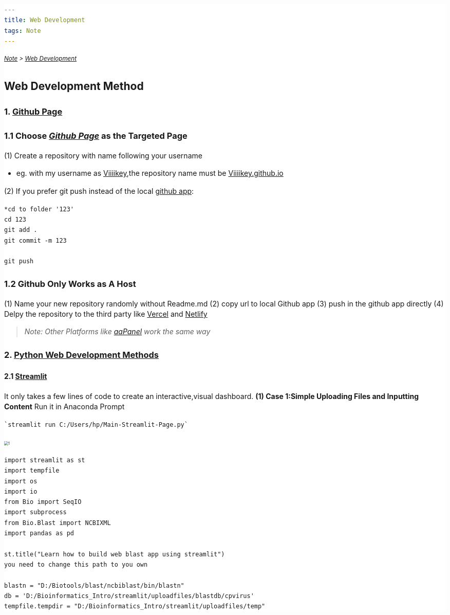```yaml
---
title: Web Development
tags: Note
---
```

*<small>[Note](/tags/Note/index.html) > [Web Development](/2023/09/11/Note笔记/Web-Development/index.html)</small>*

## Web Development Method
### 1. [Github Page](https://github.com/)
### 1.1 Choose [*Github Page*](https://pages.github.com/) as the Targeted Page

(1) Create a repository with name following your username
- eg. with my username as <u>Viiiikey</u>,the repository name must be <u>Viiiikey.github.io</u>
  
(2) If you prefer git push instead of the local [github app](https://desktop.github.com/):
```
*cd to folder '123'
cd 123 
git add .
git commit -m 123

git push
```
### 1.2  Github Only Works as A Host 
(1) Name your new repository randomly without Readme.md
(2) copy url to local Github app
(3) push in the github app directly
(4) Delpy the repository to the third party like [Vercel](https://vercel.com/dashboard) and [Netlify](https://www.netlify.com/)

 >*Note: Other Platforms like [aaPanel](https://www.aapanel.com/new/index.html) work the same way*
### 2. [Python Web Development Methods](https://realpython.com/tutorials/web-dev/)
#### 2.1 [Streamlit](https://streamlit.io/) 
It only takes a few lines of code to create an interactive,visual dashboard.
**(1) Case 1:Simple Uploading Files and Inputting Content**
Run it in Anaconda Prompt
```
`streamlit run C:/Users/hp/Main-Streamlit-Page.py`
```

<img src="https://s2.loli.net/2023/09/11/bcjdNFzMhY6aEUS.png" alt="1" style="zoom:50%;" />

```
import streamlit as st
import tempfile
import os
import io
from Bio import SeqIO
import subprocess
from Bio.Blast import NCBIXML
import pandas as pd

st.title("Learn how to build web blast app using streamlit")
you need to change this path to you own

blastn = "D:/Biotools/blast/ncbiblast/bin/blastn"
db = 'D:/Bioinformatics_Intro/streamlit/uploadfiles/blastdb/cpvirus'
tempfile.tempdir = "D:/Bioinformatics_Intro/streamlit/uploadfiles/temp"
```